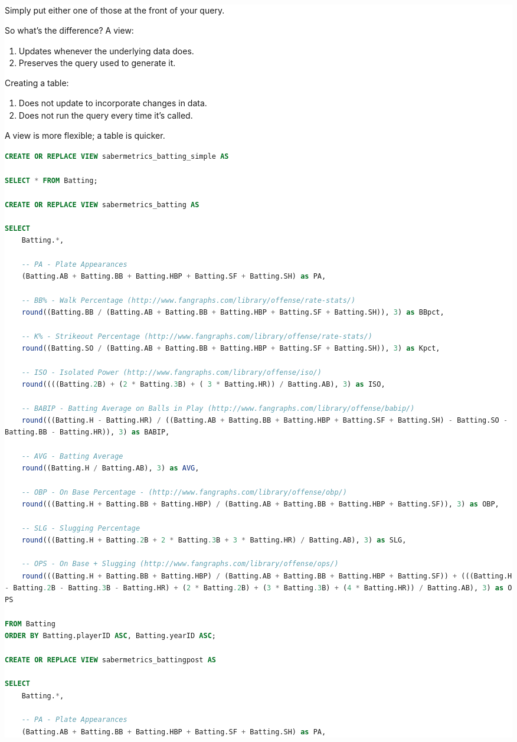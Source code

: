 Simply put either one of those at the front of your query.

So what’s the difference? A view:
1.	Updates whenever the underlying data does.
2.	Preserves the query used to generate it.

Creating a table:
1.	Does not update to incorporate changes in data.
2.	Does not run the query every time it’s called.

A view is more flexible; a table is quicker.

```sql
CREATE OR REPLACE VIEW sabermetrics_batting_simple AS

SELECT * FROM Batting;

CREATE OR REPLACE VIEW sabermetrics_batting AS

SELECT
    Batting.*,

    -- PA - Plate Appearances
    (Batting.AB + Batting.BB + Batting.HBP + Batting.SF + Batting.SH) as PA,

    -- BB% - Walk Percentage (http://www.fangraphs.com/library/offense/rate-stats/)
    round((Batting.BB / (Batting.AB + Batting.BB + Batting.HBP + Batting.SF + Batting.SH)), 3) as BBpct,

    -- K% - Strikeout Percentage (http://www.fangraphs.com/library/offense/rate-stats/)
    round((Batting.SO / (Batting.AB + Batting.BB + Batting.HBP + Batting.SF + Batting.SH)), 3) as Kpct,

    -- ISO - Isolated Power (http://www.fangraphs.com/library/offense/iso/)
    round((((Batting.2B) + (2 * Batting.3B) + ( 3 * Batting.HR)) / Batting.AB), 3) as ISO,

    -- BABIP - Batting Average on Balls in Play (http://www.fangraphs.com/library/offense/babip/)
    round(((Batting.H - Batting.HR) / ((Batting.AB + Batting.BB + Batting.HBP + Batting.SF + Batting.SH) - Batting.SO - Batting.BB - Batting.HR)), 3) as BABIP,

    -- AVG - Batting Average
    round((Batting.H / Batting.AB), 3) as AVG,

    -- OBP - On Base Percentage - (http://www.fangraphs.com/library/offense/obp/)
    round(((Batting.H + Batting.BB + Batting.HBP) / (Batting.AB + Batting.BB + Batting.HBP + Batting.SF)), 3) as OBP,

    -- SLG - Slugging Percentage
    round(((Batting.H + Batting.2B + 2 * Batting.3B + 3 * Batting.HR) / Batting.AB), 3) as SLG,

    -- OPS - On Base + Slugging (http://www.fangraphs.com/library/offense/ops/)
    round(((Batting.H + Batting.BB + Batting.HBP) / (Batting.AB + Batting.BB + Batting.HBP + Batting.SF)) + (((Batting.H - Batting.2B - Batting.3B - Batting.HR) + (2 * Batting.2B) + (3 * Batting.3B) + (4 * Batting.HR)) / Batting.AB), 3) as OPS

FROM Batting
ORDER BY Batting.playerID ASC, Batting.yearID ASC;

CREATE OR REPLACE VIEW sabermetrics_battingpost AS

SELECT
    Batting.*,

    -- PA - Plate Appearances
    (Batting.AB + Batting.BB + Batting.HBP + Batting.SF + Batting.SH) as PA,

```
